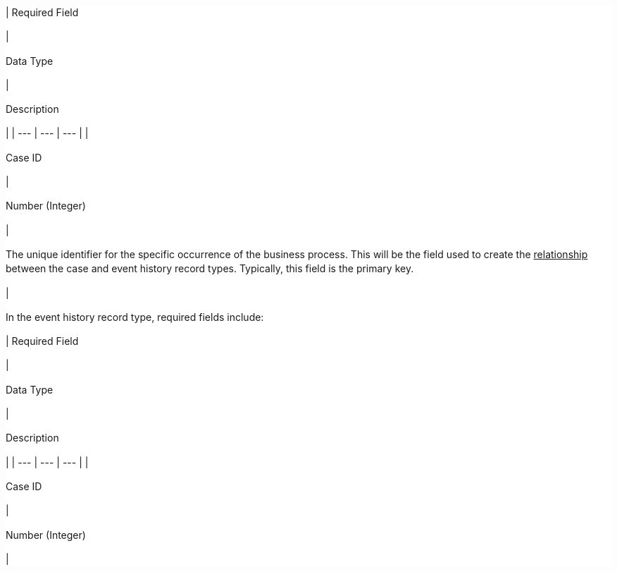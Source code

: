 |
Required Field

 |

Data Type

 |

Description

 |
| --- | --- | --- |
|

Case ID

 |

Number (Integer)

 |

The unique identifier for the specific occurrence of the business process. This will be the field used to create the [relationship](#relationships) between the case and event history record types. Typically, this field is the primary key.

 |

In the event history record type, required fields include:

|
Required Field

 |

Data Type

 |

Description

 |
| --- | --- | --- |
|

Case ID

 |

Number (Integer)

 |
